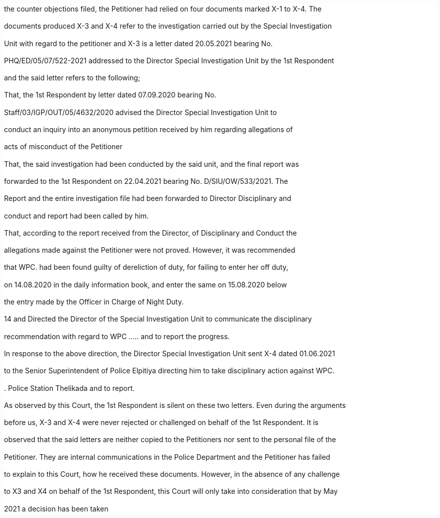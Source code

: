 the counter objections filed, the Petitioner had relied on four documents marked X-1 to X-4. The

documents produced X-3 and X-4 refer to the investigation carried out by the Special Investigation

Unit with regard to the petitioner and X-3 is a letter dated 20.05.2021 bearing No.

PHQ/ED/05/07/522-2021 addressed to the Director Special Investigation Unit by the 1st Respondent

and the said letter refers to the following;

That, the 1st Respondent by letter dated 07.09.2020 bearing No.

Staff/03/IGP/OUT/05/4632/2020 advised the Director Special Investigation Unit to

conduct an inquiry into an anonymous petition received by him regarding allegations of

acts of misconduct of the Petitioner

That, the said investigation had been conducted by the said unit, and the final report was

forwarded to the 1st Respondent on 22.04.2021 bearing No. D/SIU/OW/533/2021. The

Report and the entire investigation file had been forwarded to Director Disciplinary and

conduct and report had been called by him.

That, according to the report received from the Director, of Disciplinary and Conduct the

allegations made against the Petitioner were not proved. However, it was recommended

that WPC. had been found guilty of dereliction of duty, for failing to enter her off duty,

on 14.08.2020 in the daily information book, and enter the same on 15.08.2020 below

the entry made by the Officer in Charge of Night Duty.

14 and Directed the Director of the Special Investigation Unit to communicate the disciplinary

recommendation with regard to WPC ..... and to report the progress.

In response to the above direction, the Director Special Investigation Unit sent X-4 dated 01.06.2021

to the Senior Superintendent of Police Elpitiya directing him to take disciplinary action against WPC.

. Police Station Thelikada and to report.

As observed by this Court, the 1st Respondent is silent on these two letters. Even during the arguments

before us, X-3 and X-4 were never rejected or challenged on behalf of the 1st Respondent. It is

observed that the said letters are neither copied to the Petitioners nor sent to the personal file of the

Petitioner. They are internal communications in the Police Department and the Petitioner has failed

to explain to this Court, how he received these documents. However, in the absence of any challenge

to X3 and X4 on behalf of the 1st Respondent, this Court will only take into consideration that by May

2021 a decision has been taken
